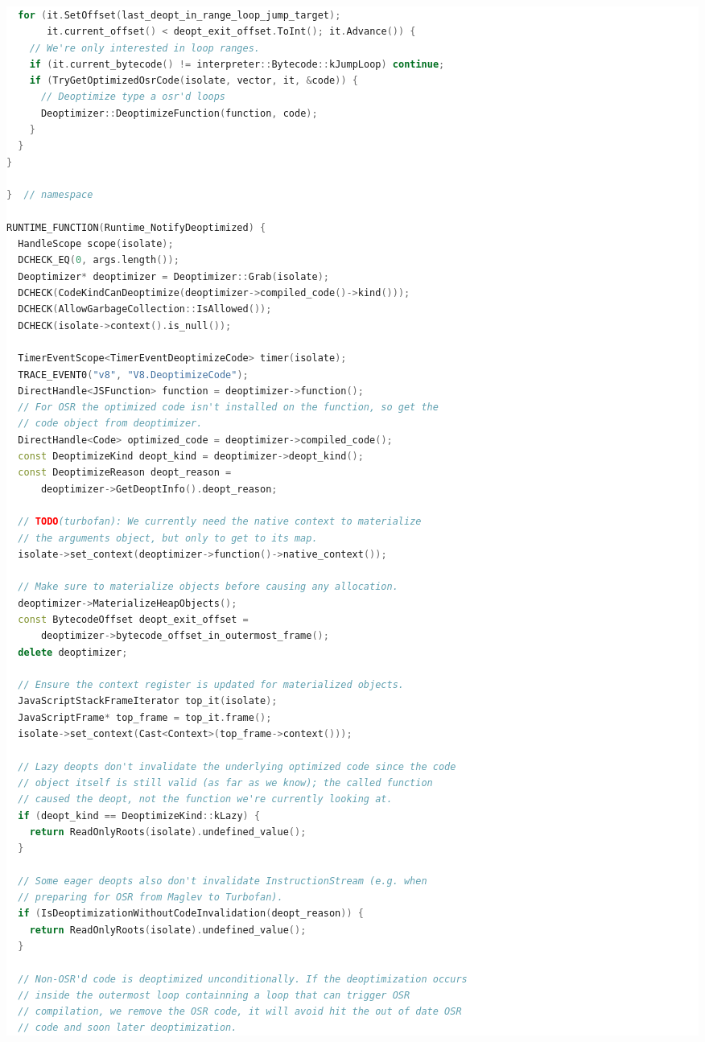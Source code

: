 ```cpp
  for (it.SetOffset(last_deopt_in_range_loop_jump_target);
       it.current_offset() < deopt_exit_offset.ToInt(); it.Advance()) {
    // We're only interested in loop ranges.
    if (it.current_bytecode() != interpreter::Bytecode::kJumpLoop) continue;
    if (TryGetOptimizedOsrCode(isolate, vector, it, &code)) {
      // Deoptimize type a osr'd loops
      Deoptimizer::DeoptimizeFunction(function, code);
    }
  }
}

}  // namespace

RUNTIME_FUNCTION(Runtime_NotifyDeoptimized) {
  HandleScope scope(isolate);
  DCHECK_EQ(0, args.length());
  Deoptimizer* deoptimizer = Deoptimizer::Grab(isolate);
  DCHECK(CodeKindCanDeoptimize(deoptimizer->compiled_code()->kind()));
  DCHECK(AllowGarbageCollection::IsAllowed());
  DCHECK(isolate->context().is_null());

  TimerEventScope<TimerEventDeoptimizeCode> timer(isolate);
  TRACE_EVENT0("v8", "V8.DeoptimizeCode");
  DirectHandle<JSFunction> function = deoptimizer->function();
  // For OSR the optimized code isn't installed on the function, so get the
  // code object from deoptimizer.
  DirectHandle<Code> optimized_code = deoptimizer->compiled_code();
  const DeoptimizeKind deopt_kind = deoptimizer->deopt_kind();
  const DeoptimizeReason deopt_reason =
      deoptimizer->GetDeoptInfo().deopt_reason;

  // TODO(turbofan): We currently need the native context to materialize
  // the arguments object, but only to get to its map.
  isolate->set_context(deoptimizer->function()->native_context());

  // Make sure to materialize objects before causing any allocation.
  deoptimizer->MaterializeHeapObjects();
  const BytecodeOffset deopt_exit_offset =
      deoptimizer->bytecode_offset_in_outermost_frame();
  delete deoptimizer;

  // Ensure the context register is updated for materialized objects.
  JavaScriptStackFrameIterator top_it(isolate);
  JavaScriptFrame* top_frame = top_it.frame();
  isolate->set_context(Cast<Context>(top_frame->context()));

  // Lazy deopts don't invalidate the underlying optimized code since the code
  // object itself is still valid (as far as we know); the called function
  // caused the deopt, not the function we're currently looking at.
  if (deopt_kind == DeoptimizeKind::kLazy) {
    return ReadOnlyRoots(isolate).undefined_value();
  }

  // Some eager deopts also don't invalidate InstructionStream (e.g. when
  // preparing for OSR from Maglev to Turbofan).
  if (IsDeoptimizationWithoutCodeInvalidation(deopt_reason)) {
    return ReadOnlyRoots(isolate).undefined_value();
  }

  // Non-OSR'd code is deoptimized unconditionally. If the deoptimization occurs
  // inside the outermost loop containning a loop that can trigger OSR
  // compilation, we remove the OSR code, it will avoid hit the out of date OSR
  // code and soon later deoptimization.
```